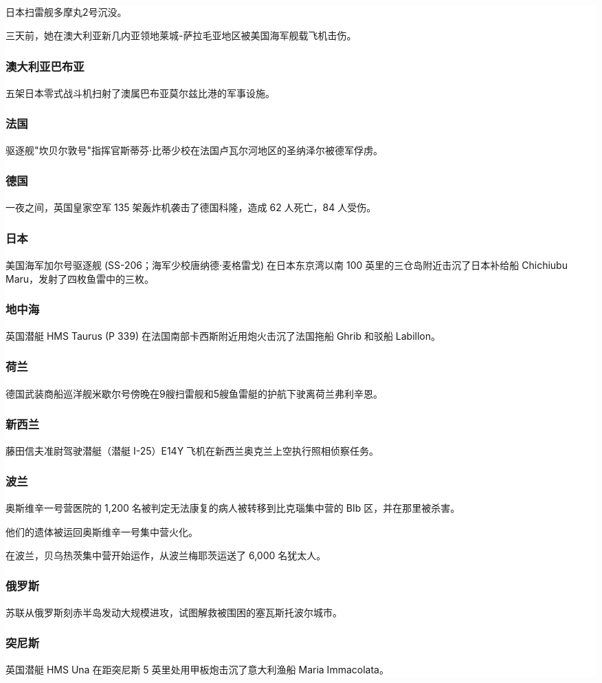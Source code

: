 日本扫雷舰多摩丸2号沉没。

三天前，她在澳大利亚新几内亚领地莱城-萨拉毛亚地区被美国海军舰载飞机击伤。

### 澳大利亚巴布亚

五架日本零式战斗机扫射了澳属巴布亚莫尔兹比港的军事设施。

### 法国

驱逐舰"坎贝尔敦号"指挥官斯蒂芬·比蒂少校在法国卢瓦尔河地区的圣纳泽尔被德军俘虏。

### 德国

一夜之间，英国皇家空军 135 架轰炸机袭击了德国科隆，造成 62 人死亡，84
人受伤。

### 日本

美国海军加尔号驱逐舰 (SS-206；海军少校唐纳德·麦格雷戈) 在日本东京湾以南
100 英里的三仓岛附近击沉了日本补给船 Chichiubu
Maru，发射了四枚鱼雷中的三枚。

### 地中海

英国潜艇 HMS Taurus (P 339) 在法国南部卡西斯附近用炮火击沉了法国拖船
Ghrib 和驳船 Labillon。

### 荷兰

德国武装商船巡洋舰米歇尔号傍晚在9艘扫雷舰和5艘鱼雷艇的护航下驶离荷兰弗利辛恩。

### 新西兰

藤田信夫准尉驾驶潜艇（潜艇 I-25）E14Y
飞机在新西兰奥克兰上空执行照相侦察任务。

### 波兰

奥斯维辛一号营医院的 1,200 名被判定无法康复的病人被转移到比克瑙集中营的
BIb 区，并在那里被杀害。

他们的遗体被运回奥斯维辛一号集中营火化。

在波兰，贝乌热茨集中营开始运作，从波兰梅耶茨运送了 6,000 名犹太人。

### 俄罗斯

苏联从俄罗斯刻赤半岛发动大规模进攻，试图解救被围困的塞瓦斯托波尔城市。

### 突尼斯

英国潜艇 HMS Una 在距突尼斯 5 英里处用甲板炮击沉了意大利渔船 Maria
Immacolata。
